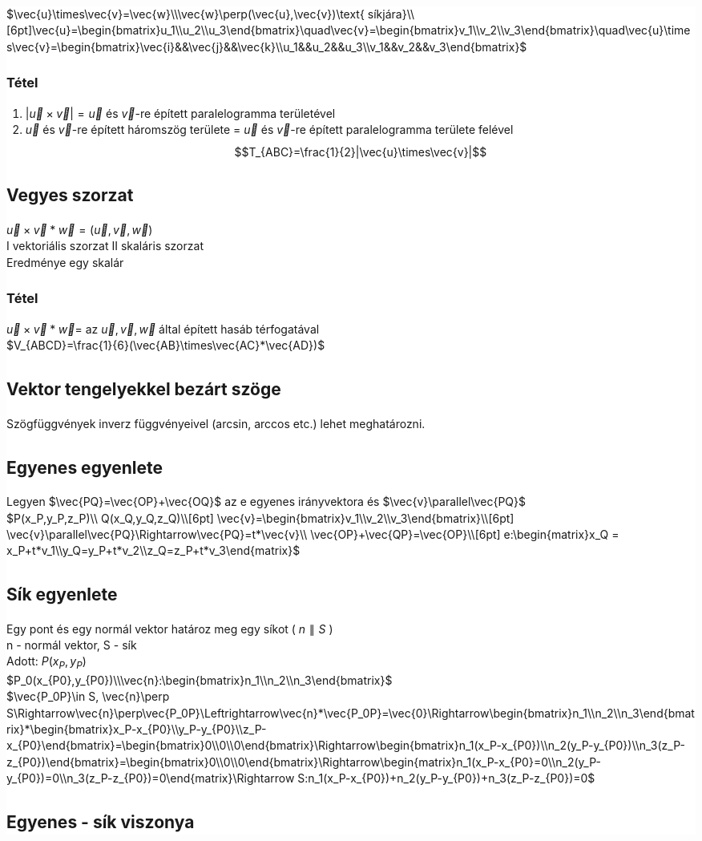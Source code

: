 $\vec{u}\times\vec{v}=\vec{w}\\\vec{w}\perp(\vec{u},\vec{v})\text{ síkjára}\\[6pt]\vec{u}=\begin{bmatrix}u_1\\u_2\\u_3\end{bmatrix}\quad\vec{v}=\begin{bmatrix}v_1\\v_2\\v_3\end{bmatrix}\quad\vec{u}\times\vec{v}=\begin{bmatrix}\vec{i}&&\vec{j}&&\vec{k}\\u_1&&u_2&&u_3\\v_1&&v_2&&v_3\end{bmatrix}$

### Tétel

1. $|\vec{u}\times\vec{v}|=\vec{u}$ és $\vec{v}$-re épített paralelogramma területével
2. $\vec{u}$ és $\vec{v}$-re épített háromszög területe = $\vec{u}$ és $\vec{v}$-re épített paralelogramma területe felével  
   $$T_{ABC}=\frac{1}{2}|\vec{u}\times\vec{v}|$$

## Vegyes szorzat

$\vec{u}\times\vec{v}*\vec{w} = (\vec{u},\vec{v},\vec{w})$  
I vektoriális szorzat
II skaláris szorzat  
Eredménye egy skalár

### Tétel

$\vec{u}\times\vec{v}*\vec{w}=$ az $\vec{u},\vec{v},\vec{w}$ által épített hasáb térfogatával  
$V_{ABCD}=\frac{1}{6}(\vec{AB}\times\vec{AC}*\vec{AD})$

## Vektor tengelyekkel bezárt szöge

Szögfüggvények inverz függvényeivel (arcsin, arccos etc.) lehet meghatározni.

## Egyenes egyenlete

Legyen $\vec{PQ}=\vec{OP}+\vec{OQ}$ az e egyenes irányvektora és $\vec{v}\parallel\vec{PQ}$  
$P(x_P,y_P,z_P)\\
Q(x_Q,y_Q,z_Q)\\[6pt]
\vec{v}=\begin{bmatrix}v_1\\v_2\\v_3\end{bmatrix}\\[6pt]
\vec{v}\parallel\vec{PQ}\Rightarrow\vec{PQ}=t*\vec{v}\\
\vec{OP}+\vec{QP}=\vec{OP}\\[6pt]
e:\begin{matrix}x_Q = x_P+t*v_1\\y_Q=y_P+t*v_2\\z_Q=z_P+t*v_3\end{matrix}$

## Sík egyenlete

Egy pont és egy normál vektor határoz meg egy síkot ( $n\parallel S$ )  
n - normál vektor, S - sík  
Adott: $P(x_P,y_P)$  
$P_0(x_{P0},y_{P0})\\\vec{n}:\begin{bmatrix}n_1\\n_2\\n_3\end{bmatrix}$  
$\vec{P_0P}\in S, \vec{n}\perp S\Rightarrow\vec{n}\perp\vec{P_0P}\Leftrightarrow\vec{n}*\vec{P_0P}=\vec{0}\Rightarrow\begin{bmatrix}n_1\\n_2\\n_3\end{bmatrix}*\begin{bmatrix}x_P-x_{P0}\\y_P-y_{P0}\\z_P-x_{P0}\end{bmatrix}=\begin{bmatrix}0\\0\\0\end{bmatrix}\Rightarrow\begin{bmatrix}n_1(x_P-x_{P0})\\n_2(y_P-y_{P0})\\n_3(z_P-z_{P0})\end{bmatrix}=\begin{bmatrix}0\\0\\0\end{bmatrix}\Rightarrow\begin{matrix}n_1(x_P-x_{P0}=0\\n_2(y_P-y_{P0})=0\\n_3(z_P-z_{P0})=0\end{matrix}\Rightarrow S:n_1(x_P-x_{P0})+n_2(y_P-y_{P0})+n_3(z_P-z_{P0})=0$

## Egyenes - sík viszonya
